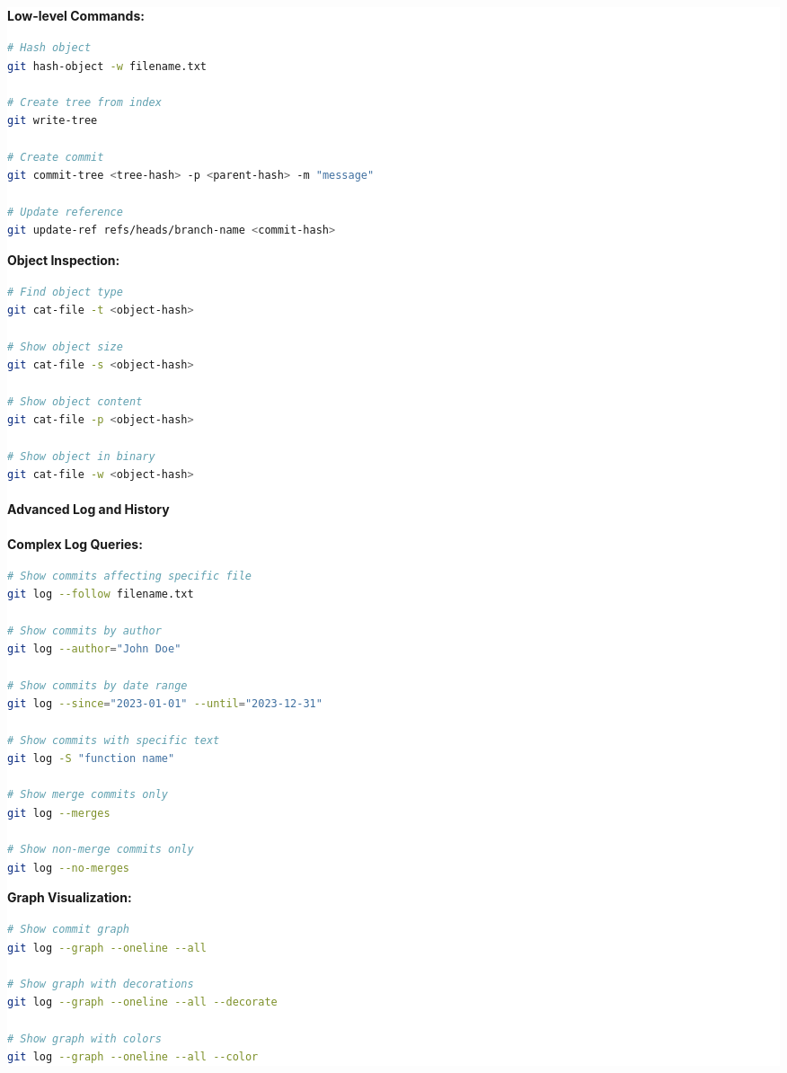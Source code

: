**Low-level Commands:**
```bash
# Hash object
git hash-object -w filename.txt

# Create tree from index
git write-tree

# Create commit
git commit-tree <tree-hash> -p <parent-hash> -m "message"

# Update reference
git update-ref refs/heads/branch-name <commit-hash>
```

**Object Inspection:**
```bash
# Find object type
git cat-file -t <object-hash>

# Show object size
git cat-file -s <object-hash>

# Show object content
git cat-file -p <object-hash>

# Show object in binary
git cat-file -w <object-hash>
```

#### Advanced Log and History

**Complex Log Queries:**
```bash
# Show commits affecting specific file
git log --follow filename.txt

# Show commits by author
git log --author="John Doe"

# Show commits by date range
git log --since="2023-01-01" --until="2023-12-31"

# Show commits with specific text
git log -S "function name"

# Show merge commits only
git log --merges

# Show non-merge commits only
git log --no-merges
```

**Graph Visualization:**
```bash
# Show commit graph
git log --graph --oneline --all

# Show graph with decorations
git log --graph --oneline --all --decorate

# Show graph with colors
git log --graph --oneline --all --color
```
